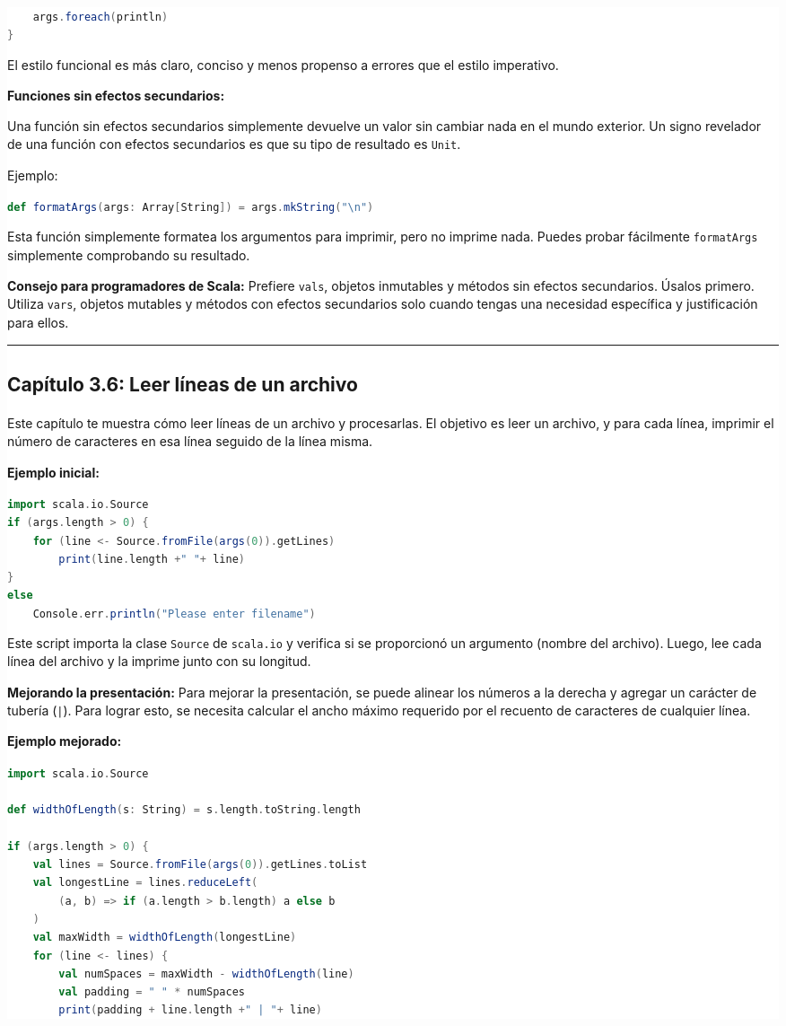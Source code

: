    ```scala
       args.foreach(println)
   }
   ```

El estilo funcional es más claro, conciso y menos propenso a errores que el estilo imperativo.

**Funciones sin efectos secundarios:**

Una función sin efectos secundarios simplemente devuelve un valor sin cambiar nada en el mundo exterior. Un signo
revelador de una función con efectos secundarios es que su tipo de resultado es `Unit`.

Ejemplo:

```scala
def formatArgs(args: Array[String]) = args.mkString("\n")
```

Esta función simplemente formatea los argumentos para imprimir, pero no imprime nada. Puedes probar
fácilmente `formatArgs` simplemente comprobando su resultado.

**Consejo para programadores de Scala:**
Prefiere `vals`, objetos inmutables y métodos sin efectos secundarios. Úsalos primero. Utiliza `vars`, objetos mutables
y métodos con efectos secundarios solo cuando tengas una necesidad específica y justificación para ellos.

---

## Capítulo 3.6: Leer líneas de un archivo

Este capítulo te muestra cómo leer líneas de un archivo y procesarlas. El objetivo es leer un archivo, y para cada línea, imprimir el número de caracteres en esa línea seguido de la línea misma.

**Ejemplo inicial:**
```scala
import scala.io.Source
if (args.length > 0) {
    for (line <- Source.fromFile(args(0)).getLines)
        print(line.length +" "+ line)
}
else
    Console.err.println("Please enter filename")
```
Este script importa la clase `Source` de `scala.io` y verifica si se proporcionó un argumento (nombre del archivo). Luego, lee cada línea del archivo y la imprime junto con su longitud.

**Mejorando la presentación:**
Para mejorar la presentación, se puede alinear los números a la derecha y agregar un carácter de tubería (`|`). Para lograr esto, se necesita calcular el ancho máximo requerido por el recuento de caracteres de cualquier línea.

**Ejemplo mejorado:**
```scala
import scala.io.Source

def widthOfLength(s: String) = s.length.toString.length

if (args.length > 0) {
    val lines = Source.fromFile(args(0)).getLines.toList
    val longestLine = lines.reduceLeft(
        (a, b) => if (a.length > b.length) a else b
    )
    val maxWidth = widthOfLength(longestLine)
    for (line <- lines) {
        val numSpaces = maxWidth - widthOfLength(line)
        val padding = " " * numSpaces
        print(padding + line.length +" | "+ line)
```